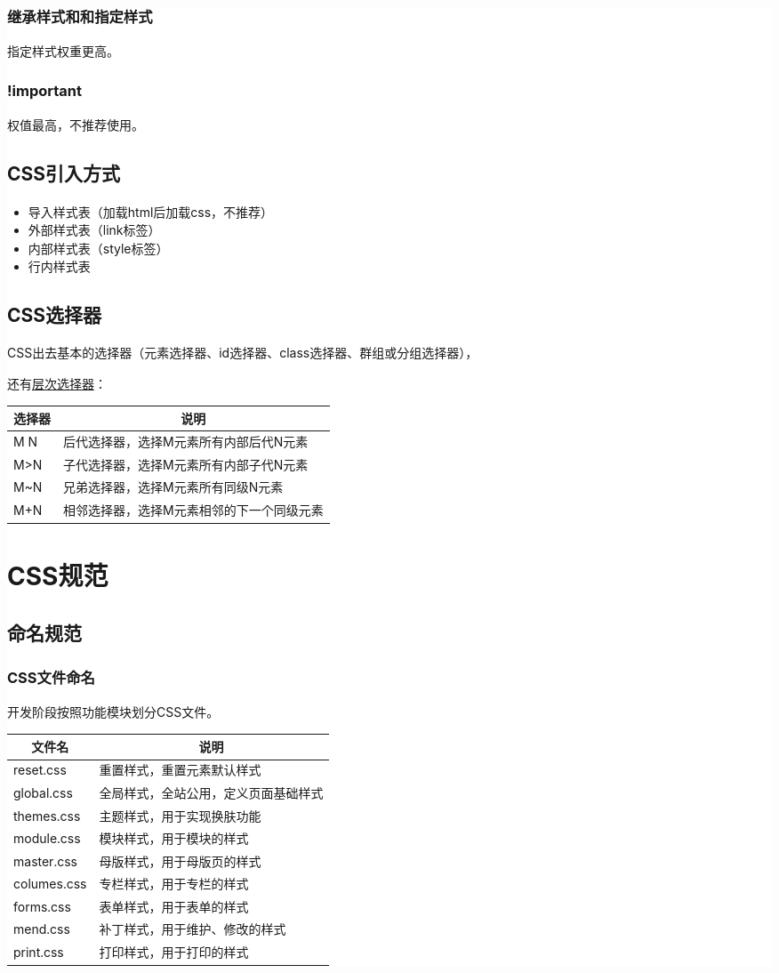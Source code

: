 
### 继承样式和和指定样式

指定样式权重更高。

### !important

权值最高，不推荐使用。

## CSS引入方式

- 导入样式表（加载html后加载css，不推荐）
- 外部样式表（link标签）
- 内部样式表（style标签）
- 行内样式表

## CSS选择器

CSS出去基本的选择器（元素选择器、id选择器、class选择器、群组或分组选择器），

还有<u>层次选择器</u>：

| 选择器 | 说明                                      |
| ------ | ----------------------------------------- |
| M N    | 后代选择器，选择M元素所有内部后代N元素    |
| M>N    | 子代选择器，选择M元素所有内部子代N元素    |
| M~N    | 兄弟选择器，选择M元素所有同级N元素        |
| M+N    | 相邻选择器，选择M元素相邻的下一个同级元素 |

# CSS规范

## 命名规范

### CSS文件命名

开发阶段按照功能模块划分CSS文件。

| 文件名      | 说明                                 |
| ----------- | ------------------------------------ |
| reset.css   | 重置样式，重置元素默认样式           |
| global.css  | 全局样式，全站公用，定义页面基础样式 |
| themes.css  | 主题样式，用于实现换肤功能           |
| module.css  | 模块样式，用于模块的样式             |
| master.css  | 母版样式，用于母版页的样式           |
| columes.css | 专栏样式，用于专栏的样式             |
| forms.css   | 表单样式，用于表单的样式             |
| mend.css    | 补丁样式，用于维护、修改的样式       |
| print.css   | 打印样式，用于打印的样式             |
